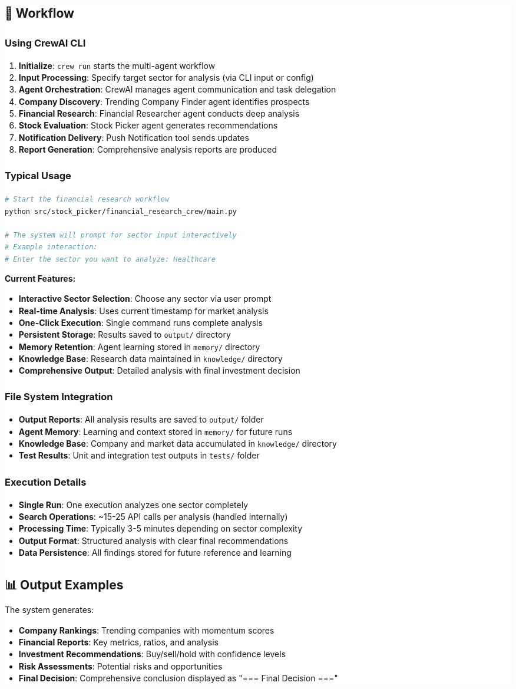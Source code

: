 ## 🔄 Workflow

### Using CrewAI CLI

1. **Initialize**: `crew run` starts the multi-agent workflow
2. **Input Processing**: Specify target sector for analysis (via CLI input or config)
3. **Agent Orchestration**: CrewAI manages agent communication and task delegation
4. **Company Discovery**: Trending Company Finder agent identifies prospects
5. **Financial Research**: Financial Researcher agent conducts deep analysis
6. **Stock Evaluation**: Stock Picker agent generates recommendations
7. **Notification Delivery**: Push Notification tool sends updates
8. **Report Generation**: Comprehensive analysis reports are produced

### Typical Usage

```bash
# Start the financial research workflow
python src/stock_picker/financial_research_crew/main.py

# The system will prompt for sector input interactively
# Example interaction:
# Enter the sector you want to analyze: Healthcare
```

**Current Features:**
- **Interactive Sector Selection**: Choose any sector via user prompt
- **Real-time Analysis**: Uses current timestamp for market analysis
- **One-Click Execution**: Single command runs complete analysis
- **Persistent Storage**: Results saved to `output/` directory
- **Memory Retention**: Agent learning stored in `memory/` directory
- **Knowledge Base**: Research data maintained in `knowledge/` directory
- **Comprehensive Output**: Detailed analysis with final investment decision

### File System Integration
- **Output Reports**: All analysis results are saved to `output/` folder
- **Agent Memory**: Learning and context stored in `memory/` for future runs
- **Knowledge Base**: Company and market data accumulated in `knowledge/` directory
- **Test Results**: Unit and integration test outputs in `tests/` folder

### Execution Details
- **Single Run**: One execution analyzes one sector completely
- **Search Operations**: ~15-25 API calls per analysis (handled internally)
- **Processing Time**: Typically 3-5 minutes depending on sector complexity
- **Output Format**: Structured analysis with clear final recommendations
- **Data Persistence**: All findings stored for future reference and learning

## 📊 Output Examples

The system generates:
- **Company Rankings**: Trending companies with momentum scores
- **Financial Reports**: Key metrics, ratios, and analysis
- **Investment Recommendations**: Buy/sell/hold with confidence levels
- **Risk Assessments**: Potential risks and opportunities
- **Final Decision**: Comprehensive conclusion displayed as "=== Final Decision ==="
